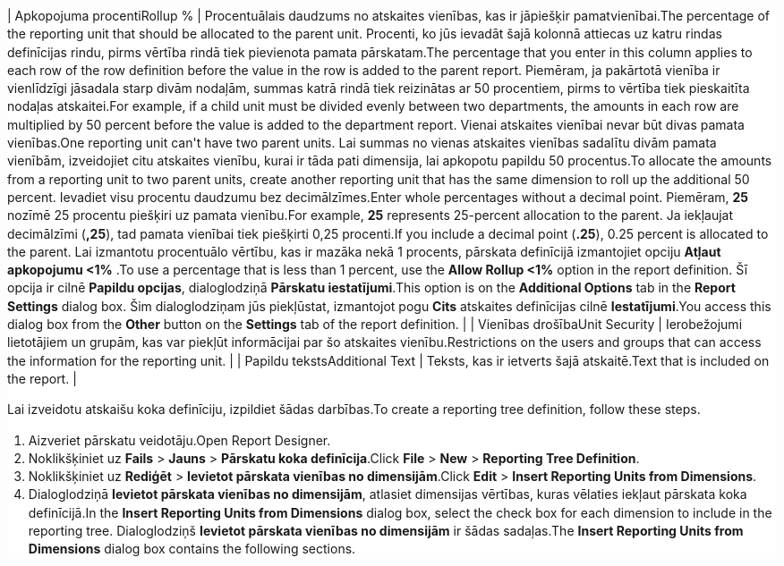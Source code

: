 | <span data-ttu-id="ebd46-180">Apkopojuma procenti</span><span class="sxs-lookup"><span data-stu-id="ebd46-180">Rollup %</span></span>              | <span data-ttu-id="ebd46-181">Procentuālais daudzums no atskaites vienības, kas ir jāpiešķir pamatvienībai.</span><span class="sxs-lookup"><span data-stu-id="ebd46-181">The percentage of the reporting unit that should be allocated to the parent unit.</span></span> <span data-ttu-id="ebd46-182">Procenti, ko jūs ievadāt šajā kolonnā attiecas uz katru rindas definīcijas rindu, pirms vērtība rindā tiek pievienota pamata pārskatam.</span><span class="sxs-lookup"><span data-stu-id="ebd46-182">The percentage that you enter in this column applies to each row of the row definition before the value in the row is added to the parent report.</span></span> <span data-ttu-id="ebd46-183">Piemēram, ja pakārtotā vienība ir vienlīdzīgi jāsadala starp divām nodaļām, summas katrā rindā tiek reizinātas ar 50 procentiem, pirms to vērtība tiek pieskaitīta nodaļas atskaitei.</span><span class="sxs-lookup"><span data-stu-id="ebd46-183">For example, if a child unit must be divided evenly between two departments, the amounts in each row are multiplied by 50 percent before the value is added to the department report.</span></span> <span data-ttu-id="ebd46-184">Vienai atskaites vienībai nevar būt divas pamata vienības.</span><span class="sxs-lookup"><span data-stu-id="ebd46-184">One reporting unit can't have two parent units.</span></span> <span data-ttu-id="ebd46-185">Lai summas no vienas atskaites vienības sadalītu divām pamata vienībām, izveidojiet citu atskaites vienību, kurai ir tāda pati dimensija, lai apkopotu papildu 50 procentus.</span><span class="sxs-lookup"><span data-stu-id="ebd46-185">To allocate the amounts from a reporting unit to two parent units, create another reporting unit that has the same dimension to roll up the additional 50 percent.</span></span> <span data-ttu-id="ebd46-186">Ievadiet visu procentu daudzumu bez decimālzīmes.</span><span class="sxs-lookup"><span data-stu-id="ebd46-186">Enter whole percentages without a decimal point.</span></span> <span data-ttu-id="ebd46-187">Piemēram, **25** nozīmē 25 procentu piešķiri uz pamata vienību.</span><span class="sxs-lookup"><span data-stu-id="ebd46-187">For example, **25** represents 25-percent allocation to the parent.</span></span> <span data-ttu-id="ebd46-188">Ja iekļaujat decimālzīmi (**,25**), tad pamata vienībai tiek piešķirti 0,25 procenti.</span><span class="sxs-lookup"><span data-stu-id="ebd46-188">If you include a decimal point (**.25**), 0.25 percent is allocated to the parent.</span></span> <span data-ttu-id="ebd46-189">Lai izmantotu procentuālo vērtību, kas ir mazāka nekā 1 procents, pārskata definīcijā izmantojiet opciju **Atļaut apkopojumu &lt;1%** .</span><span class="sxs-lookup"><span data-stu-id="ebd46-189">To use a percentage that is less than 1 percent, use the **Allow Rollup &lt;1%** option in the report definition.</span></span> <span data-ttu-id="ebd46-190">Šī opcija ir cilnē **Papildu opcijas**, dialoglodziņā **Pārskatu iestatījumi**.</span><span class="sxs-lookup"><span data-stu-id="ebd46-190">This option is on the **Additional Options** tab in the **Report Settings** dialog box.</span></span> <span data-ttu-id="ebd46-191">Šim dialoglodziņam jūs piekļūstat, izmantojot pogu **Cits** atskaites definīcijas cilnē **Iestatījumi**.</span><span class="sxs-lookup"><span data-stu-id="ebd46-191">You access this dialog box from the **Other** button on the **Settings** tab of the report definition.</span></span> |
| <span data-ttu-id="ebd46-192">Vienības drošība</span><span class="sxs-lookup"><span data-stu-id="ebd46-192">Unit Security</span></span>         | <span data-ttu-id="ebd46-193">Ierobežojumi lietotājiem un grupām, kas var piekļūt informācijai par šo atskaites vienību.</span><span class="sxs-lookup"><span data-stu-id="ebd46-193">Restrictions on the users and groups that can access the information for the reporting unit.</span></span> |
| <span data-ttu-id="ebd46-194">Papildu teksts</span><span class="sxs-lookup"><span data-stu-id="ebd46-194">Additional Text</span></span>       | <span data-ttu-id="ebd46-195">Teksts, kas ir ietverts šajā atskaitē.</span><span class="sxs-lookup"><span data-stu-id="ebd46-195">Text that is included on the report.</span></span> |

<span data-ttu-id="ebd46-196">Lai izveidotu atskaišu koka definīciju, izpildiet šādas darbības.</span><span class="sxs-lookup"><span data-stu-id="ebd46-196">To create a reporting tree definition, follow these steps.</span></span>

1. <span data-ttu-id="ebd46-197">Aizveriet pārskatu veidotāju.</span><span class="sxs-lookup"><span data-stu-id="ebd46-197">Open Report Designer.</span></span>
2. <span data-ttu-id="ebd46-198">Noklikšķiniet uz **Fails** &gt; **Jauns** &gt; **Pārskatu koka definīcija**.</span><span class="sxs-lookup"><span data-stu-id="ebd46-198">Click **File** &gt; **New** &gt; **Reporting Tree Definition**.</span></span>
3. <span data-ttu-id="ebd46-199">Noklikšķiniet uz **Rediģēt** &gt; **Ievietot pārskata vienības no dimensijām**.</span><span class="sxs-lookup"><span data-stu-id="ebd46-199">Click **Edit** &gt; **Insert Reporting Units from Dimensions**.</span></span>
4. <span data-ttu-id="ebd46-200">Dialoglodziņā **Ievietot pārskata vienības no dimensijām**, atlasiet dimensijas vērtības, kuras vēlaties iekļaut pārskata koka definīcijā.</span><span class="sxs-lookup"><span data-stu-id="ebd46-200">In the **Insert Reporting Units from Dimensions** dialog box, select the check box for each dimension to include in the reporting tree.</span></span> <span data-ttu-id="ebd46-201">Dialoglodziņš **Ievietot pārskata vienības no dimensijām** ir šādas sadaļas.</span><span class="sxs-lookup"><span data-stu-id="ebd46-201">The **Insert Reporting Units from Dimensions** dialog box contains the following sections.</span></span>

